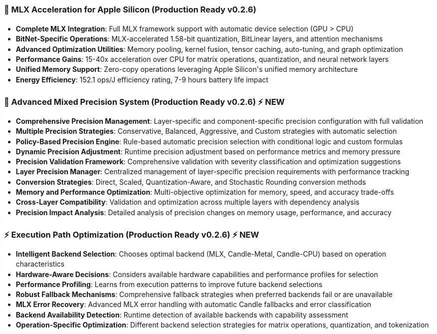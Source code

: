 ### 🚀 MLX Acceleration for Apple Silicon (Production Ready v0.2.6)
- **Complete MLX Integration**: Full MLX framework support with automatic device selection (GPU > CPU)
- **BitNet-Specific Operations**: MLX-accelerated 1.58-bit quantization, BitLinear layers, and attention mechanisms
- **Advanced Optimization Utilities**: Memory pooling, kernel fusion, tensor caching, auto-tuning, and graph optimization
- **Performance Gains**: 15-40x acceleration over CPU for matrix operations, quantization, and neural network layers
- **Unified Memory Support**: Zero-copy operations leveraging Apple Silicon's unified memory architecture
- **Energy Efficiency**: 152.1 ops/J efficiency rating, 7-9 hours battery life impact

### 🎯 Advanced Mixed Precision System (Production Ready v0.2.6) ⚡ **NEW**
- **Comprehensive Precision Management**: Layer-specific and component-specific precision configuration with full validation
- **Multiple Precision Strategies**: Conservative, Balanced, Aggressive, and Custom strategies with automatic selection
- **Policy-Based Precision Engine**: Rule-based automatic precision selection with conditional logic and custom formulas
- **Dynamic Precision Adjustment**: Runtime precision adjustment based on performance metrics and memory pressure
- **Precision Validation Framework**: Comprehensive validation with severity classification and optimization suggestions
- **Layer Precision Manager**: Centralized management of layer-specific precision requirements with performance tracking
- **Conversion Strategies**: Direct, Scaled, Quantization-Aware, and Stochastic Rounding conversion methods
- **Memory and Performance Optimization**: Multi-objective optimization for memory, speed, and accuracy trade-offs
- **Cross-Layer Compatibility**: Validation and optimization across multiple layers with dependency analysis
- **Precision Impact Analysis**: Detailed analysis of precision changes on memory usage, performance, and accuracy

### ⚡ Execution Path Optimization (Production Ready v0.2.6) ⚡ **NEW**
- **Intelligent Backend Selection**: Chooses optimal backend (MLX, Candle-Metal, Candle-CPU) based on operation characteristics
- **Hardware-Aware Decisions**: Considers available hardware capabilities and performance profiles for selection
- **Performance Profiling**: Learns from execution patterns to improve future backend selections
- **Robust Fallback Mechanisms**: Comprehensive fallback strategies when preferred backends fail or are unavailable
- **MLX Error Recovery**: Advanced MLX error handling with automatic Candle fallbacks and error classification
- **Backend Availability Detection**: Runtime detection of available backends with capability assessment
- **Operation-Specific Optimization**: Different backend selection strategies for matrix operations, quantization, and tokenization
